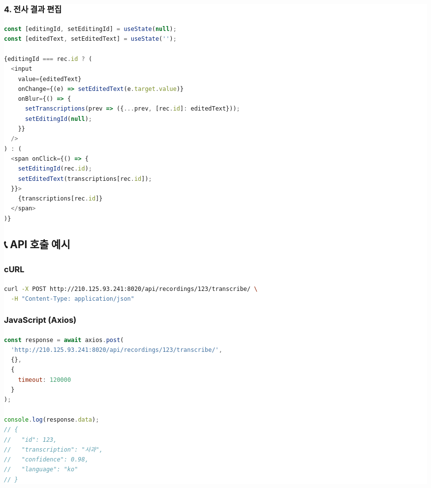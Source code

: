 ### 4. 전사 결과 편집

```javascript
const [editingId, setEditingId] = useState(null);
const [editedText, setEditedText] = useState('');

{editingId === rec.id ? (
  <input 
    value={editedText}
    onChange={(e) => setEditedText(e.target.value)}
    onBlur={() => {
      setTranscriptions(prev => ({...prev, [rec.id]: editedText}));
      setEditingId(null);
    }}
  />
) : (
  <span onClick={() => {
    setEditingId(rec.id);
    setEditedText(transcriptions[rec.id]);
  }}>
    {transcriptions[rec.id]}
  </span>
)}
```

## 📞 API 호출 예시

### cURL
```bash
curl -X POST http://210.125.93.241:8020/api/recordings/123/transcribe/ \
  -H "Content-Type: application/json"
```

### JavaScript (Axios)
```javascript
const response = await axios.post(
  'http://210.125.93.241:8020/api/recordings/123/transcribe/',
  {},
  {
    timeout: 120000
  }
);

console.log(response.data);
// {
//   "id": 123,
//   "transcription": "사과",
//   "confidence": 0.98,
//   "language": "ko"
// }
```
